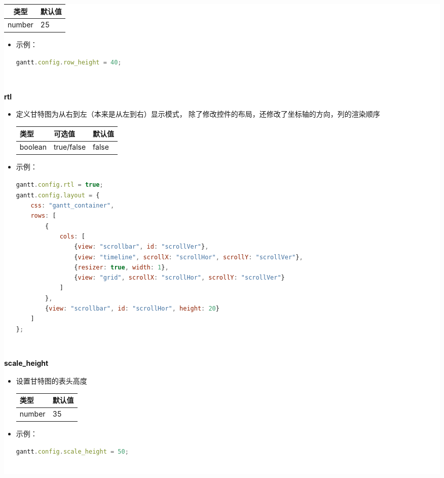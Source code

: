  | 类型   | 默认值 |
  | ------ | ------ |
  | number | 25     |

- 示例：

  ```javascript
  gantt.config.row_height = 40;
  ```

<br>

**rtl**

- 定义甘特图为从右到左（本来是从左到右）显示模式， 除了修改控件的布局，还修改了坐标轴的方向，列的渲染顺序

  | 类型    | 可选值     | 默认值 |
  | ------- | ---------- | ------ |
  | boolean | true/false | false  |

- 示例：

  ```javascript
  gantt.config.rtl = true;
  gantt.config.layout = {
      css: "gantt_container",
      rows: [
          {
              cols: [
                  {view: "scrollbar", id: "scrollVer"},
                  {view: "timeline", scrollX: "scrollHor", scrollY: "scrollVer"},
                  {resizer: true, width: 1},
                  {view: "grid", scrollX: "scrollHor", scrollY: "scrollVer"}
              ]
          },
          {view: "scrollbar", id: "scrollHor", height: 20}
      ]
  };
  ```

<br>

**scale_height**

- 设置甘特图的表头高度

  | 类型   | 默认值 |
  | ------ | ------ |
  | number | 35     |

- 示例：

  ```javascript
  gantt.config.scale_height = 50;
  ```

<br>
